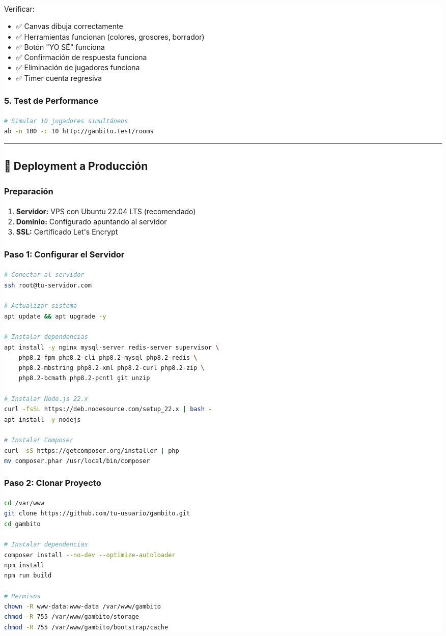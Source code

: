 Verificar:
- ✅ Canvas dibuja correctamente
- ✅ Herramientas funcionan (colores, grosores, borrador)
- ✅ Botón "YO SÉ" funciona
- ✅ Confirmación de respuesta funciona
- ✅ Eliminación de jugadores funciona
- ✅ Timer cuenta regresiva

### 5. Test de Performance

```bash
# Simular 10 jugadores simultáneos
ab -n 100 -c 10 http://gambito.test/rooms
```

---

## 🚢 Deployment a Producción

### Preparación

1. **Servidor:** VPS con Ubuntu 22.04 LTS (recomendado)
2. **Dominio:** Configurado apuntando al servidor
3. **SSL:** Certificado Let's Encrypt

### Paso 1: Configurar el Servidor

```bash
# Conectar al servidor
ssh root@tu-servidor.com

# Actualizar sistema
apt update && apt upgrade -y

# Instalar dependencias
apt install -y nginx mysql-server redis-server supervisor \
    php8.2-fpm php8.2-cli php8.2-mysql php8.2-redis \
    php8.2-mbstring php8.2-xml php8.2-curl php8.2-zip \
    php8.2-bcmath php8.2-pcntl git unzip

# Instalar Node.js 22.x
curl -fsSL https://deb.nodesource.com/setup_22.x | bash -
apt install -y nodejs

# Instalar Composer
curl -sS https://getcomposer.org/installer | php
mv composer.phar /usr/local/bin/composer
```

### Paso 2: Clonar Proyecto

```bash
cd /var/www
git clone https://github.com/tu-usuario/gambito.git
cd gambito

# Instalar dependencias
composer install --no-dev --optimize-autoloader
npm install
npm run build

# Permisos
chown -R www-data:www-data /var/www/gambito
chmod -R 755 /var/www/gambito/storage
chmod -R 755 /var/www/gambito/bootstrap/cache
```